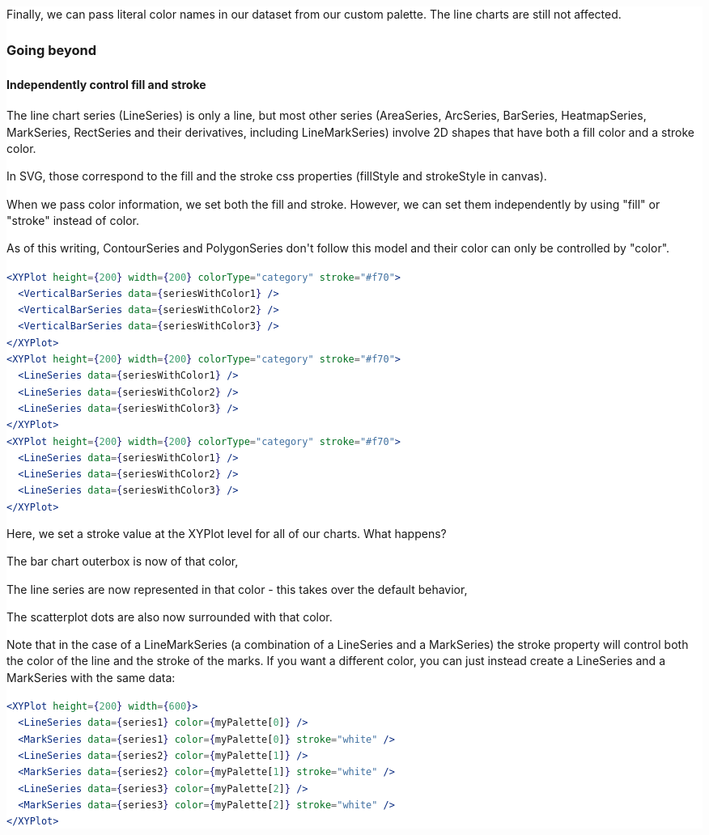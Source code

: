 Finally, we can pass literal color names in our dataset from our custom palette. The line charts are still not affected.

### Going beyond

#### Independently control fill and stroke

The line chart series (LineSeries) is only a line, but most other series (AreaSeries, ArcSeries, BarSeries, HeatmapSeries, MarkSeries, RectSeries and their derivatives, including LineMarkSeries) involve 2D shapes that have both a fill color and a stroke color.

In SVG, those correspond to the fill and the stroke css properties (fillStyle and strokeStyle in canvas).

When we pass color information, we set both the fill and stroke. However, we can set them independently by using "fill" or "stroke" instead of color.

As of this writing, ContourSeries and PolygonSeries don't follow this model and their color can only be controlled by "color".



```jsx
<XYPlot height={200} width={200} colorType="category" stroke="#f70">
  <VerticalBarSeries data={seriesWithColor1} />
  <VerticalBarSeries data={seriesWithColor2} />
  <VerticalBarSeries data={seriesWithColor3} />
</XYPlot>
<XYPlot height={200} width={200} colorType="category" stroke="#f70">
  <LineSeries data={seriesWithColor1} />
  <LineSeries data={seriesWithColor2} />
  <LineSeries data={seriesWithColor3} />
</XYPlot>
<XYPlot height={200} width={200} colorType="category" stroke="#f70">
  <LineSeries data={seriesWithColor1} />
  <LineSeries data={seriesWithColor2} />
  <LineSeries data={seriesWithColor3} />
</XYPlot>
```

Here, we set a stroke value at the XYPlot level for all of our charts. What happens?

The bar chart outerbox is now of that color,

The line series are now represented in that color - this takes over the default behavior,

The scatterplot dots are also now surrounded with that color.

Note that in the case of a LineMarkSeries (a combination of a LineSeries and a MarkSeries) the stroke property will control both the color of the line and the stroke of the marks. If you want a different color, you can just instead create a LineSeries and a MarkSeries with the same data:



```jsx
<XYPlot height={200} width={600}>
  <LineSeries data={series1} color={myPalette[0]} />
  <MarkSeries data={series1} color={myPalette[0]} stroke="white" />
  <LineSeries data={series2} color={myPalette[1]} />
  <MarkSeries data={series2} color={myPalette[1]} stroke="white" />
  <LineSeries data={series3} color={myPalette[2]} />
  <MarkSeries data={series3} color={myPalette[2]} stroke="white" />
</XYPlot>
```

